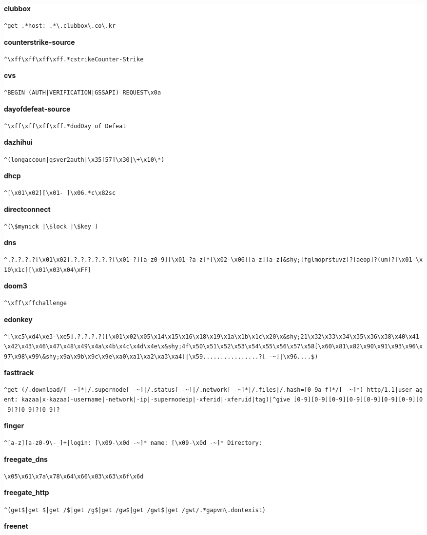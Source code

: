 **clubbox**

`^get .*host: .*\.clubbox\.co\.kr`

**counterstrike-source**

`^\xff\xff\xff\xff.*cstrikeCounter-Strike`

**cvs**

`^BEGIN (AUTH|VERIFICATION|GSSAPI) REQUEST\x0a`

**dayofdefeat-source**

`^\xff\xff\xff\xff.*dodDay of Defeat`

**dazhihui**

`^(longaccoun|qsver2auth|\x35[57]\x30|\+\x10\*)`

**dhcp**

`^[\x01\x02][\x01- ]\x06.*c\x82sc`

**directconnect**

`^(\$mynick |\$lock |\$key )`

**dns**

`^.?.?.?.?[\x01\x02].?.?.?.?.?.?[\x01-?][a-z0-9][\x01-?a-z]*[\x02-\x06][a-z][a-z]&shy;[fglmoprstuvz]?[aeop]?(um)?[\x01-\x10\x1c][\x01\x03\x04\xFF]`

**doom3**

`^\xff\xffchallenge`

**edonkey**

`^[\xc5\xd4\xe3-\xe5].?.?.?.?([\x01\x02\x05\x14\x15\x16\x18\x19\x1a\x1b\x1c\x20\x&shy;21\x32\x33\x34\x35\x36\x38\x40\x41\x42\x43\x46\x47\x48\x49\x4a\x4b\x4c\x4d\x4e\x&shy;4f\x50\x51\x52\x53\x54\x55\x56\x57\x58[\x60\x81\x82\x90\x91\x93\x96\x97\x98\x99\&shy;x9a\x9b\x9c\x9e\xa0\xa1\xa2\xa3\xa4]|\x59................?[ -~]|\x96....$)`

**fasttrack**

`^get (/.download/[ -~]*|/.supernode[ -~]|/.status[ -~]|/.network[ -~]*|/.files|/.hash=[0-9a-f]*/[ -~]*) http/1.1|user-agent: kazaa|x-kazaa(-username|-network|-ip|-supernodeip|-xferid|-xferuid|tag)|^give [0-9][0-9][0-9][0-9][0-9][0-9][0-9][0-9]?[0-9]?[0-9]?`

**finger**

`^[a-z][a-z0-9\-_]+|login: [\x09-\x0d -~]* name: [\x09-\x0d -~]* Directory:`

**freegate_dns**

`\x05\x61\x7a\x78\x64\x66\x03\x63\x6f\x6d`

**freegate_http**

`^(get$|get $|get /$|get /g$|get /gw$|get /gwt$|get /gwt/.*gapvm\.dontexist)`

**freenet**
